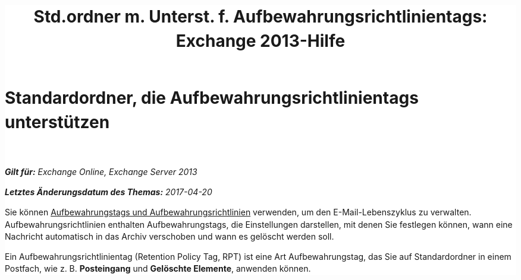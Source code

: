 ﻿---
title: 'Std.ordner m. Unterst. f. Aufbewahrungsrichtlinientags: Exchange 2013-Hilfe'
TOCTitle: Standardordner, die Aufbewahrungsrichtlinientags unterstützen
ms:assetid: d2e2064f-4102-4018-b688-504d09da6d39
ms:mtpsurl: https://technet.microsoft.com/de-de/library/Dn783294(v=EXCHG.150)
ms:contentKeyID: 62835944
ms.date: 04/24/2018
mtps_version: v=EXCHG.150
ms.translationtype: HT
---

# Standardordner, die Aufbewahrungsrichtlinientags unterstützen

 

_**Gilt für:** Exchange Online, Exchange Server 2013_

_**Letztes Änderungsdatum des Themas:** 2017-04-20_

Sie können [Aufbewahrungstags und Aufbewahrungsrichtlinien](https://review.docs.microsoft.com/de-de/exchange/security-and-compliance/messaging-records-management/retention-tags-and-policies) verwenden, um den E-Mail-Lebenszyklus zu verwalten. Aufbewahrungsrichtlinien enthalten Aufbewahrungstags, die Einstellungen darstellen, mit denen Sie festlegen können, wann eine Nachricht automatisch in das Archiv verschoben und wann es gelöscht werden soll.

Ein Aufbewahrungsrichtlinientag (Retention Policy Tag, RPT) ist eine Art Aufbewahrungstag, das Sie auf Standardordner in einem Postfach, wie z. B. **Posteingang** und **Gelöschte Elemente**, anwenden können.
